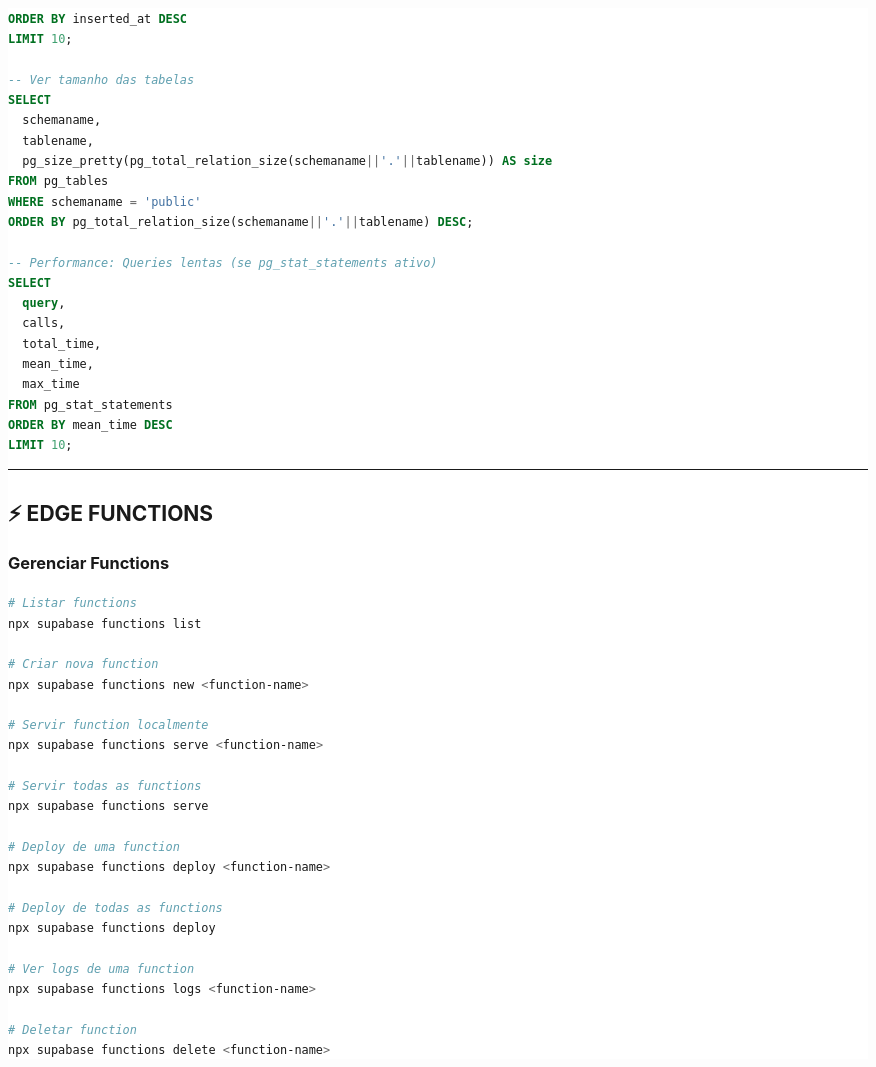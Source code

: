 ```sql
ORDER BY inserted_at DESC 
LIMIT 10;

-- Ver tamanho das tabelas
SELECT 
  schemaname,
  tablename,
  pg_size_pretty(pg_total_relation_size(schemaname||'.'||tablename)) AS size
FROM pg_tables
WHERE schemaname = 'public'
ORDER BY pg_total_relation_size(schemaname||'.'||tablename) DESC;

-- Performance: Queries lentas (se pg_stat_statements ativo)
SELECT 
  query,
  calls,
  total_time,
  mean_time,
  max_time
FROM pg_stat_statements
ORDER BY mean_time DESC
LIMIT 10;
```

---

## ⚡ EDGE FUNCTIONS

### Gerenciar Functions

```bash
# Listar functions
npx supabase functions list

# Criar nova function
npx supabase functions new <function-name>

# Servir function localmente
npx supabase functions serve <function-name>

# Servir todas as functions
npx supabase functions serve

# Deploy de uma function
npx supabase functions deploy <function-name>

# Deploy de todas as functions
npx supabase functions deploy

# Ver logs de uma function
npx supabase functions logs <function-name>

# Deletar function
npx supabase functions delete <function-name>
```
